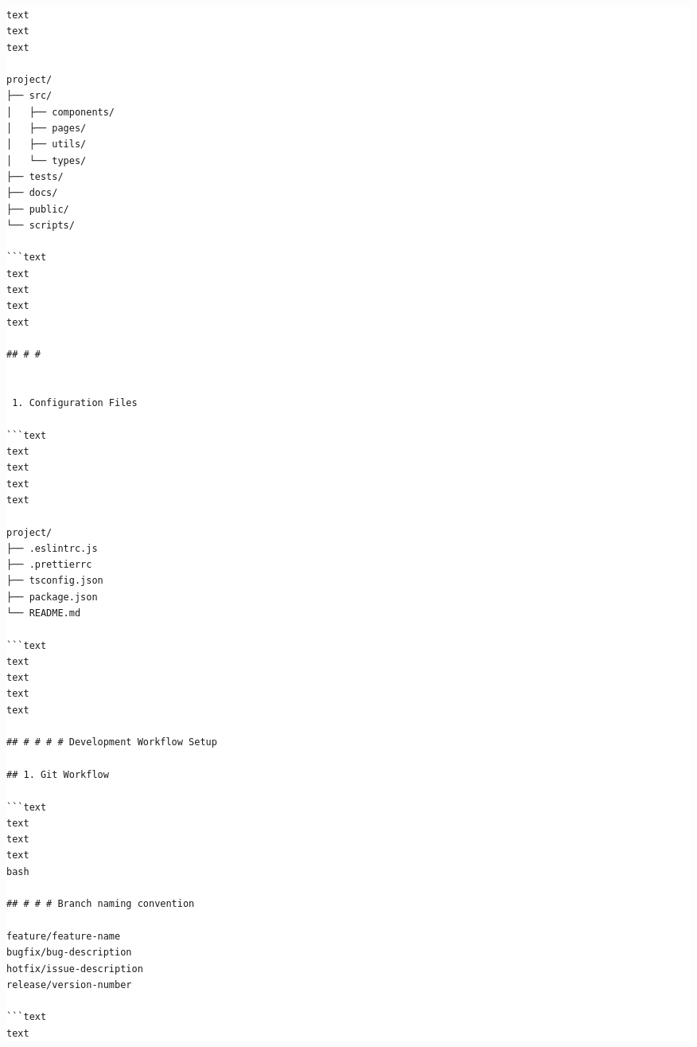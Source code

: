 ```text
text
text
text

project/
├── src/
│   ├── components/
│   ├── pages/
│   ├── utils/
│   └── types/
├── tests/
├── docs/
├── public/
└── scripts/

```text
text
text
text
text

## # #


 1. Configuration Files

```text
text
text
text
text

project/
├── .eslintrc.js
├── .prettierrc
├── tsconfig.json
├── package.json
└── README.md

```text
text
text
text
text

## # # # # Development Workflow Setup

## 1. Git Workflow

```text
text
text
text
bash

## # # # Branch naming convention

feature/feature-name
bugfix/bug-description
hotfix/issue-description
release/version-number

```text
text
```